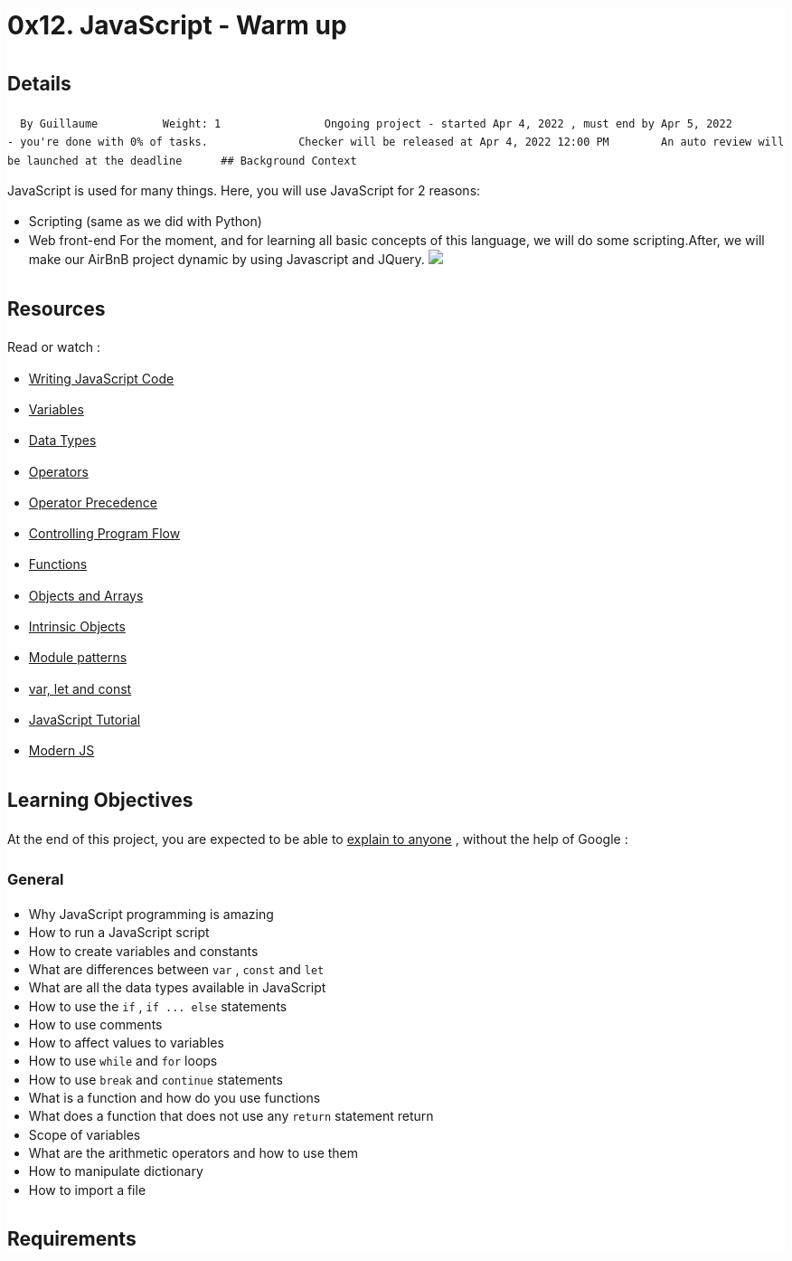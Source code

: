 # 0x12. JavaScript - Warm up
## Details
      By Guillaume          Weight: 1                Ongoing project - started Apr 4, 2022 , must end by Apr 5, 2022           - you're done with 0% of tasks.              Checker will be released at Apr 4, 2022 12:00 PM        An auto review will be launched at the deadline      ## Background Context
JavaScript is used for many things. Here, you will use JavaScript for 2 reasons:
* Scripting (same as we did with Python)
* Web front-end
For the moment, and for learning all basic concepts of this language, we will do some scripting.After, we will make our AirBnB project dynamic by using Javascript and JQuery.
 ![](https://s3.amazonaws.com/intranet-projects-files/holbertonschool-higher-level_programming+/303/Javascript-535.png.jpeg) 

## Resources
Read or watch :
* [Writing JavaScript Code](https://intranet.hbtn.io/rltoken/OdMLtl6Y9mpQkaoEqJCRSg) 

* [Variables](https://intranet.hbtn.io/rltoken/iE6zaLw7pybp648IfRmk5Q) 

* [Data Types](https://intranet.hbtn.io/rltoken/4td1BbZAYn4Dldi6k0CY7A) 

* [Operators](https://intranet.hbtn.io/rltoken/OdMLtl6Y9mpQkaoEqJCRSg) 

* [Operator Precedence](https://intranet.hbtn.io/rltoken/ALCoiVRvxmsjdqCUdWC_lg) 

* [Controlling Program Flow](https://intranet.hbtn.io/rltoken/Nlfhdy6Thyu_WgtBSqoAUw) 

* [Functions](https://intranet.hbtn.io/rltoken/Ta66PZ6_16K3q99oELvjkQ) 

* [Objects and Arrays](https://intranet.hbtn.io/rltoken/osu583B5jskDVwmcm50-NQ) 

* [Intrinsic Objects](https://intranet.hbtn.io/rltoken/osu583B5jskDVwmcm50-NQ) 

* [Module patterns](https://intranet.hbtn.io/rltoken/mduSK-WOoRe6WohU1p2zZQ) 

* [var, let and const](https://intranet.hbtn.io/rltoken/kNWuHjyUvjr74wU2hBqd_A) 

* [JavaScript Tutorial](https://intranet.hbtn.io/rltoken/qkp1hdLiI8DJje88bxcL6w) 

* [Modern JS](https://intranet.hbtn.io/rltoken/ieSajamJQ-Nv3XzcS_d5lA) 

## Learning Objectives
At the end of this project, you are expected to be able to  [explain to anyone](https://intranet.hbtn.io/rltoken/kr1GDINhryJdjBSzQxCv0w) 
 ,  without the help of Google :
### General
* Why JavaScript programming is amazing
* How to run a JavaScript script
* How to create variables and constants
* What are differences between  ` var ` ,  ` const `  and  ` let ` 
* What are all the data types available in JavaScript
* How to use the  ` if ` ,  ` if ... else `  statements
* How to use comments
* How to affect values to variables
* How to use  ` while `  and  ` for `  loops
* How to use  ` break `  and  ` continue `  statements
* What is a function and how do you use functions
* What does a function that does not use any  ` return `  statement return
* Scope of variables
* What are the arithmetic operators and how to use them
* How to manipulate dictionary
* How to import a file
## Requirements